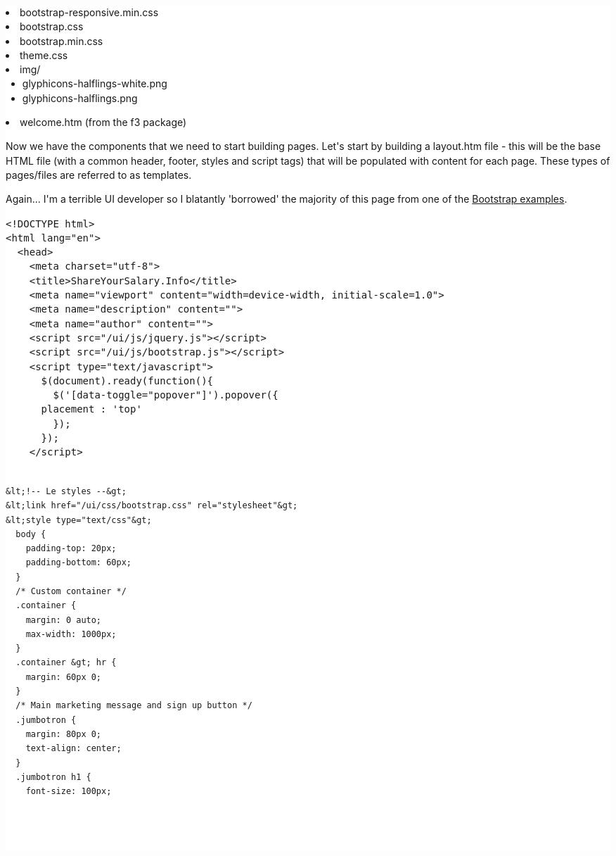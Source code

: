 <li>bootstrap-responsive.min.css</li>
<li>bootstrap.css</li>
<li>bootstrap.min.css</li>
<li>theme.css</li>
</ul>
</li>
<li>img/
<ul>
<li>glyphicons-halflings-white.png</li>
<li>glyphicons-halflings.png</li>
</ul>
</li>
<li>welcome.htm (from the f3 package)</li>
</ul>
</li>
</ul>
<p>Now we have the components that we need to start building pages. Let's start by building a layout.htm file - this will be the base HTML file (with a common header, footer, styles and script tags) that will be populated with content for each page. These types of pages/files are referred to as templates.</p>
<p></p>
<p>Again... I'm a terrible UI developer so I blatantly 'borrowed' the majority of this page from one of the <a href="http://getbootstrap.com/2.3.2/examples/justified-nav.html" target="_blank">Bootstrap examples</a>.</p>
<pre class="lang:default decode:true">&lt;!DOCTYPE html&gt;
&lt;html lang="en"&gt;
  &lt;head&gt;
    &lt;meta charset="utf-8"&gt;
    &lt;title&gt;ShareYourSalary.Info&lt;/title&gt;
    &lt;meta name="viewport" content="width=device-width, initial-scale=1.0"&gt;
    &lt;meta name="description" content=""&gt;
    &lt;meta name="author" content=""&gt;
    &lt;script src="/ui/js/jquery.js"&gt;&lt;/script&gt;
    &lt;script src="/ui/js/bootstrap.js"&gt;&lt;/script&gt;
    &lt;script type="text/javascript"&gt;
      $(document).ready(function(){
        $('[data-toggle="popover"]').popover({
	  placement : 'top'
        });
      });
    &lt;/script&gt;

    &lt;!-- Le styles --&gt;
    &lt;link href="/ui/css/bootstrap.css" rel="stylesheet"&gt;
    &lt;style type="text/css"&gt;
      body {
        padding-top: 20px;
        padding-bottom: 60px;
      }
      /* Custom container */
      .container {
        margin: 0 auto;
        max-width: 1000px;
      }
      .container &gt; hr {
        margin: 60px 0;
      }
      /* Main marketing message and sign up button */
      .jumbotron {
        margin: 80px 0;
        text-align: center;
      }
      .jumbotron h1 {
        font-size: 100px;